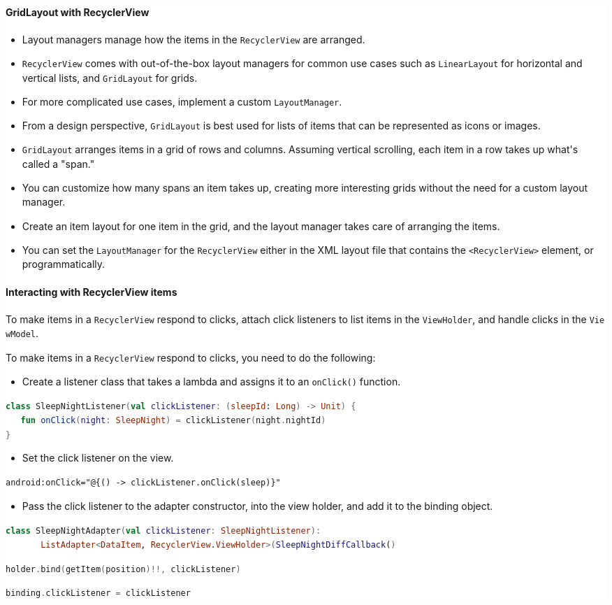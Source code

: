 #### GridLayout with RecyclerView

* Layout managers manage how the items in the `RecyclerView` are arranged.

* `RecyclerView` comes with out-of-the-box layout managers for common use cases such as `LinearLayout` for horizontal and vertical lists, and `GridLayout` for grids.

* For more complicated use cases, implement a custom `LayoutManager`.

* From a design perspective, `GridLayout` is best used for lists of items that can be represented as icons or images.

* `GridLayout` arranges items in a grid of rows and columns. Assuming vertical scrolling, each item in a row takes up what's called a "span."

* You can customize how many spans an item takes up, creating more interesting grids without the need for a custom layout manager.

* Create an item layout for one item in the grid, and the layout manager takes care of arranging the items.

* You can set the `LayoutManager` for the `RecyclerView` either in the XML layout file that contains the `<RecyclerView>` element, or programmatically.

#### Interacting with RecyclerView items

To make items in a `RecyclerView` respond to clicks, attach click listeners to list items in the `ViewHolder`, and handle clicks in the `ViewModel`.

To make items in a `RecyclerView` respond to clicks, you need to do the following:

* Create a listener class that takes a lambda and assigns it to an `onClick()` function.

```kotlin
class SleepNightListener(val clickListener: (sleepId: Long) -> Unit) {
   fun onClick(night: SleepNight) = clickListener(night.nightId)
}
```

* Set the click listener on the view.

```xml
android:onClick="@{() -> clickListener.onClick(sleep)}"
```

* Pass the click listener to the adapter constructor, into the view holder, and add it to the binding object.

```kotlin
class SleepNightAdapter(val clickListener: SleepNightListener):
       ListAdapter<DataItem, RecyclerView.ViewHolder>(SleepNightDiffCallback()
```

```kotlin
holder.bind(getItem(position)!!, clickListener)
```

```kotlin
binding.clickListener = clickListener
```
